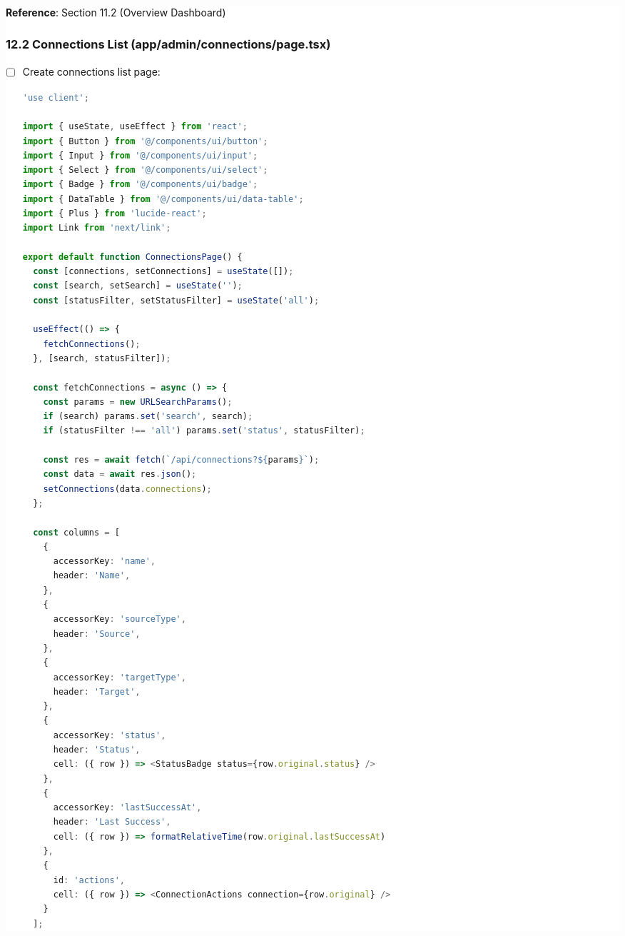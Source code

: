**Reference**: Section 11.2 (Overview Dashboard)

### 12.2 Connections List (app/admin/connections/page.tsx)

- [ ] Create connections list page:
  ```typescript
  'use client';

  import { useState, useEffect } from 'react';
  import { Button } from '@/components/ui/button';
  import { Input } from '@/components/ui/input';
  import { Select } from '@/components/ui/select';
  import { Badge } from '@/components/ui/badge';
  import { DataTable } from '@/components/ui/data-table';
  import { Plus } from 'lucide-react';
  import Link from 'next/link';

  export default function ConnectionsPage() {
    const [connections, setConnections] = useState([]);
    const [search, setSearch] = useState('');
    const [statusFilter, setStatusFilter] = useState('all');

    useEffect(() => {
      fetchConnections();
    }, [search, statusFilter]);

    const fetchConnections = async () => {
      const params = new URLSearchParams();
      if (search) params.set('search', search);
      if (statusFilter !== 'all') params.set('status', statusFilter);

      const res = await fetch(`/api/connections?${params}`);
      const data = await res.json();
      setConnections(data.connections);
    };

    const columns = [
      {
        accessorKey: 'name',
        header: 'Name',
      },
      {
        accessorKey: 'sourceType',
        header: 'Source',
      },
      {
        accessorKey: 'targetType',
        header: 'Target',
      },
      {
        accessorKey: 'status',
        header: 'Status',
        cell: ({ row }) => <StatusBadge status={row.original.status} />
      },
      {
        accessorKey: 'lastSuccessAt',
        header: 'Last Success',
        cell: ({ row }) => formatRelativeTime(row.original.lastSuccessAt)
      },
      {
        id: 'actions',
        cell: ({ row }) => <ConnectionActions connection={row.original} />
      }
    ];
  ```